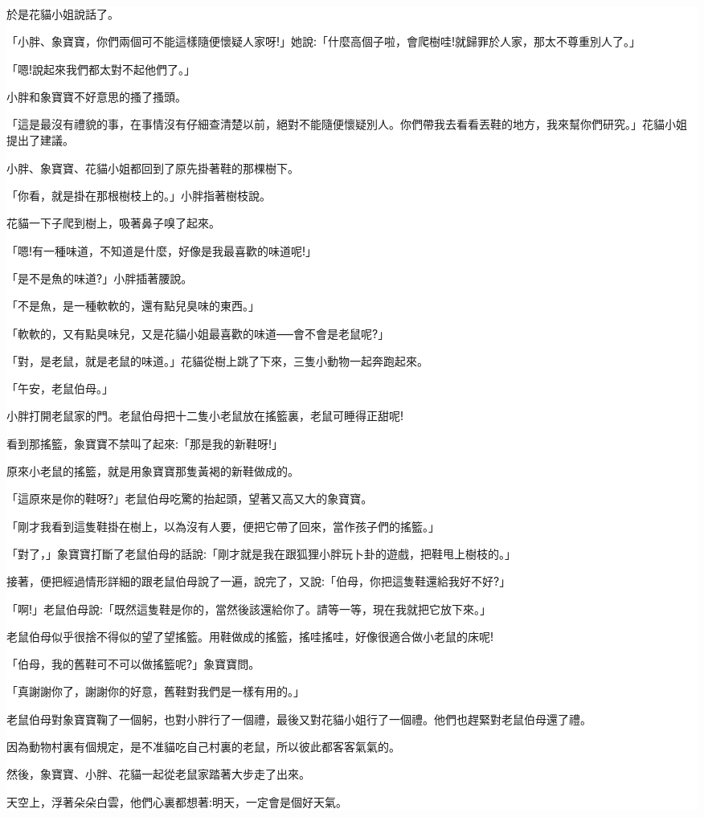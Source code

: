 於是花貓小姐說話了。

「小胖、象寶寶，你們兩個可不能這樣隨便懷疑人家呀!」她說:「什麼高個子啦，會爬樹哇!就歸罪於人家，那太不尊重別人了。」

「嗯!說起來我們都太對不起他們了。」

小胖和象寶寶不好意思的搔了搔頭。

「這是最沒有禮貌的事，在事情沒有仔細查清楚以前，絕對不能隨便懷疑別人。你們帶我去看看丟鞋的地方，我來幫你們研究。」花貓小姐提出了建議。

小胖、象寶寶、花貓小姐都回到了原先掛著鞋的那棵樹下。

「你看，就是掛在那根樹枝上的。」小胖指著樹枝說。

花貓一下子爬到樹上，吸著鼻子嗅了起來。

「嗯!有一種味道，不知道是什麼，好像是我最喜歡的味道呢!」

「是不是魚的味道?」小胖插著腰說。

「不是魚，是一種軟軟的，還有點兒臭味的東西。」

「軟軟的，又有點臭味兒，又是花貓小姐最喜歡的味道—–會不會是老鼠呢?」

「對，是老鼠，就是老鼠的味道。」花貓從樹上跳了下來，三隻小動物一起奔跑起來。

「午安，老鼠伯母。」

小胖打開老鼠家的門。老鼠伯母把十二隻小老鼠放在搖籃裏，老鼠可睡得正甜呢!

看到那搖籃，象寶寶不禁叫了起來:「那是我的新鞋呀!」

原來小老鼠的搖籃，就是用象寶寶那隻黃褐的新鞋做成的。

「這原來是你的鞋呀?」老鼠伯母吃驚的抬起頭，望著又高又大的象寶寶。

「剛才我看到這隻鞋掛在樹上，以為沒有人要，便把它帶了回來，當作孩子們的搖籃。」

「對了，」象寶寶打斷了老鼠伯母的話說:「剛才就是我在跟狐狸小胖玩卜卦的遊戲，把鞋甩上樹枝的。」

接著，便把經過情形詳細的跟老鼠伯母說了一遍，說完了，又說:「伯母，你把這隻鞋還給我好不好?」

「啊!」老鼠伯母說:「既然這隻鞋是你的，當然後該還給你了。請等一等，現在我就把它放下來。」

老鼠伯母似乎很捨不得似的望了望搖籃。用鞋做成的搖籃，搖哇搖哇，好像很適合做小老鼠的床呢!

「伯母，我的舊鞋可不可以做搖籃呢?」象寶寶問。

「真謝謝你了，謝謝你的好意，舊鞋對我們是一樣有用的。」

老鼠伯母對象寶寶鞠了一個躬，也對小胖行了一個禮，最後又對花貓小姐行了一個禮。他們也趕緊對老鼠伯母還了禮。

因為動物村裏有個規定，是不准貓吃自己村裏的老鼠，所以彼此都客客氣氣的。

然後，象寶寶、小胖、花貓一起從老鼠家踏著大步走了出來。

天空上，浮著朵朵白雲，他們心裏都想著:明天，一定會是個好天氣。